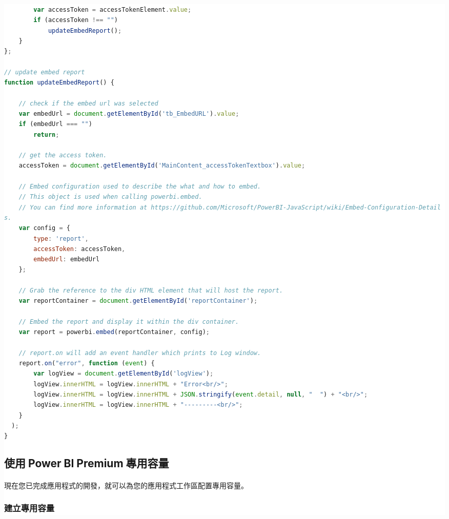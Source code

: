 ```javascript
        var accessToken = accessTokenElement.value;
        if (accessToken !== "")
            updateEmbedReport();
    }
};

// update embed report
function updateEmbedReport() {

    // check if the embed url was selected
    var embedUrl = document.getElementById('tb_EmbedURL').value;
    if (embedUrl === "")
        return;

    // get the access token.
    accessToken = document.getElementById('MainContent_accessTokenTextbox').value;

    // Embed configuration used to describe the what and how to embed.
    // This object is used when calling powerbi.embed.
    // You can find more information at https://github.com/Microsoft/PowerBI-JavaScript/wiki/Embed-Configuration-Details.
    var config = {
        type: 'report',
        accessToken: accessToken,
        embedUrl: embedUrl
    };

    // Grab the reference to the div HTML element that will host the report.
    var reportContainer = document.getElementById('reportContainer');

    // Embed the report and display it within the div container.
    var report = powerbi.embed(reportContainer, config);

    // report.on will add an event handler which prints to Log window.
    report.on("error", function (event) {
        var logView = document.getElementById('logView');
        logView.innerHTML = logView.innerHTML + "Error<br/>";
        logView.innerHTML = logView.innerHTML + JSON.stringify(event.detail, null, "  ") + "<br/>";
        logView.innerHTML = logView.innerHTML + "---------<br/>";
    }
  );
}
```

## <a name="using-a-power-bi-premium-dedicated-capacity"></a>使用 Power BI Premium 專用容量

現在您已完成應用程式的開發，就可以為您的應用程式工作區配置專用容量。

### <a name="create-a-dedicated-capacity"></a>建立專用容量
